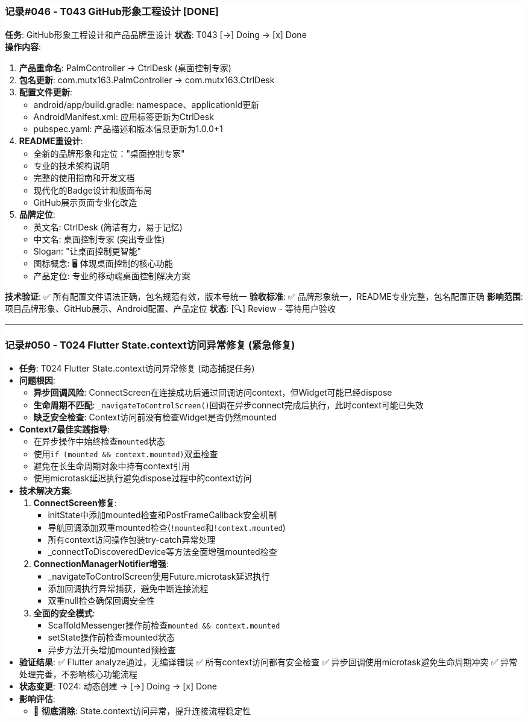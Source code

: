 ### 记录#046 - T043 GitHub形象工程设计 [DONE]
**任务**: GitHub形象工程设计和产品品牌重设计
**状态**: T043 [→] Doing → [x] Done  
**操作内容**:
1. **产品重命名**: PalmController → CtrlDesk (桌面控制专家)
2. **包名更新**: com.mutx163.PalmController → com.mutx163.CtrlDesk
3. **配置文件更新**:
   - android/app/build.gradle: namespace、applicationId更新
   - AndroidManifest.xml: 应用标签更新为CtrlDesk
   - pubspec.yaml: 产品描述和版本信息更新为1.0.0+1
4. **README重设计**:
   - 全新的品牌形象和定位："桌面控制专家"
   - 专业的技术架构说明
   - 完整的使用指南和开发文档
   - 现代化的Badge设计和版面布局
   - GitHub展示页面专业化改造
5. **品牌定位**:
   - 英文名: CtrlDesk (简洁有力，易于记忆)
   - 中文名: 桌面控制专家 (突出专业性)
   - Slogan: "让桌面控制更智能"
   - 图标概念: 🖥️ 体现桌面控制的核心功能
   - 产品定位: 专业的移动端桌面控制解决方案

**技术验证**: ✅ 所有配置文件语法正确，包名规范有效，版本号统一
**验收标准**: ✅ 品牌形象统一，README专业完整，包名配置正确
**影响范围**: 项目品牌形象、GitHub展示、Android配置、产品定位
**状态**: [🔍] Review - 等待用户验收

---

### 记录#050 - T024 Flutter State.context访问异常修复 (紧急修复)
- **任务**: T024 Flutter State.context访问异常修复 (动态捕捉任务)
- **问题根因**: 
  - **异步回调风险**: ConnectScreen在连接成功后通过回调访问context，但Widget可能已经dispose
  - **生命周期不匹配**: `_navigateToControlScreen()`回调在异步connect完成后执行，此时context可能已失效
  - **缺乏安全检查**: Context访问前没有检查Widget是否仍然mounted
- **Context7最佳实践指导**:
  - 在异步操作中始终检查`mounted`状态
  - 使用`if (mounted && context.mounted)`双重检查
  - 避免在长生命周期对象中持有context引用
  - 使用microtask延迟执行避免dispose过程中的context访问
- **技术解决方案**:
  1. **ConnectScreen修复**:
     - initState中添加mounted检查和PostFrameCallback安全机制
     - 导航回调添加双重mounted检查(`!mounted`和`!context.mounted`)
     - 所有context访问操作包装try-catch异常处理
     - _connectToDiscoveredDevice等方法全面增强mounted检查
  2. **ConnectionManagerNotifier增强**:
     - _navigateToControlScreen使用Future.microtask延迟执行
     - 添加回调执行异常捕获，避免中断连接流程
     - 双重null检查确保回调安全性
  3. **全面的安全模式**:
     - ScaffoldMessenger操作前检查`mounted && context.mounted`
     - setState操作前检查mounted状态
     - 异步方法开头增加mounted预检查
- **验证结果**: 
  ✅ Flutter analyze通过，无编译错误
  ✅ 所有context访问都有安全检查
  ✅ 异步回调使用microtask避免生命周期冲突
  ✅ 异常处理完善，不影响核心功能流程
- **状态变更**: T024: 动态创建 → [→] Doing → [x] Done
- **影响评估**:
  - 🎯 **彻底消除**: State.context访问异常，提升连接流程稳定性